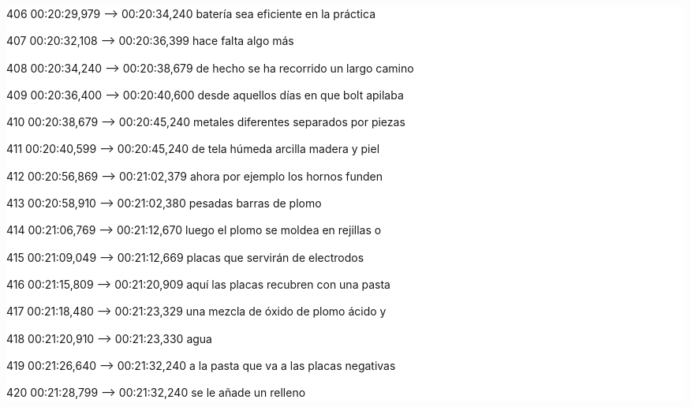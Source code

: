 406
00:20:29,979 --> 00:20:34,240
batería sea eficiente en la práctica

407
00:20:32,108 --> 00:20:36,399
hace falta algo más

408
00:20:34,240 --> 00:20:38,679
de hecho se ha recorrido un largo camino

409
00:20:36,400 --> 00:20:40,600
desde aquellos días en que bolt apilaba

410
00:20:38,679 --> 00:20:45,240
metales diferentes separados por piezas

411
00:20:40,599 --> 00:20:45,240
de tela húmeda arcilla madera y piel

412
00:20:56,869 --> 00:21:02,379
ahora por ejemplo los hornos funden

413
00:20:58,910 --> 00:21:02,380
pesadas barras de plomo

414
00:21:06,769 --> 00:21:12,670
luego el plomo se moldea en rejillas o

415
00:21:09,049 --> 00:21:12,669
placas que servirán de electrodos

416
00:21:15,809 --> 00:21:20,909
aquí las placas recubren con una pasta

417
00:21:18,480 --> 00:21:23,329
una mezcla de óxido de plomo ácido y

418
00:21:20,910 --> 00:21:23,330
agua

419
00:21:26,640 --> 00:21:32,240
a la pasta que va a las placas negativas

420
00:21:28,799 --> 00:21:32,240
se le añade un relleno
